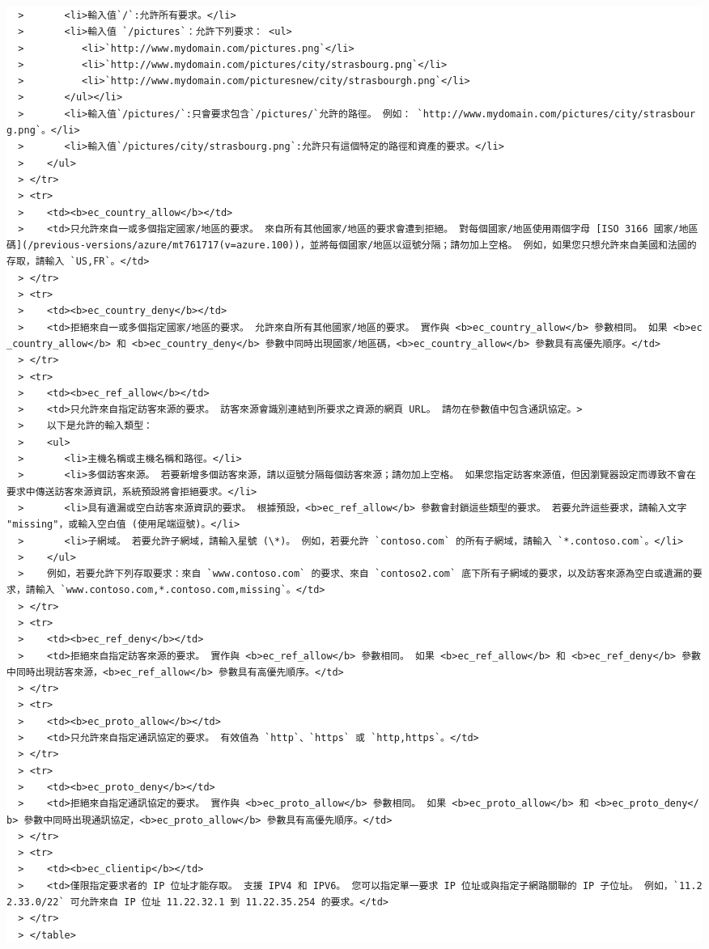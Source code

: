       >       <li>輸入值`/`:允許所有要求。</li>
      >       <li>輸入值 `/pictures`：允許下列要求： <ul>
      >          <li>`http://www.mydomain.com/pictures.png`</li>
      >          <li>`http://www.mydomain.com/pictures/city/strasbourg.png`</li>
      >          <li>`http://www.mydomain.com/picturesnew/city/strasbourgh.png`</li>
      >       </ul></li>
      >       <li>輸入值`/pictures/`:只會要求包含`/pictures/`允許的路徑。 例如： `http://www.mydomain.com/pictures/city/strasbourg.png`。</li>
      >       <li>輸入值`/pictures/city/strasbourg.png`:允許只有這個特定的路徑和資產的要求。</li>
      >    </ul>
      > </tr>
      > <tr>
      >    <td><b>ec_country_allow</b></td> 
      >    <td>只允許來自一或多個指定國家/地區的要求。 來自所有其他國家/地區的要求會遭到拒絕。 對每個國家/地區使用兩個字母 [ISO 3166 國家/地區碼](/previous-versions/azure/mt761717(v=azure.100))，並將每個國家/地區以逗號分隔；請勿加上空格。 例如，如果您只想允許來自美國和法國的存取，請輸入 `US,FR`。</td>
      > </tr>
      > <tr>
      >    <td><b>ec_country_deny</b></td> 
      >    <td>拒絕來自一或多個指定國家/地區的要求。 允許來自所有其他國家/地區的要求。 實作與 <b>ec_country_allow</b> 參數相同。 如果 <b>ec_country_allow</b> 和 <b>ec_country_deny</b> 參數中同時出現國家/地區碼，<b>ec_country_allow</b> 參數具有高優先順序。</td>
      > </tr>
      > <tr>
      >    <td><b>ec_ref_allow</b></td>
      >    <td>只允許來自指定訪客來源的要求。 訪客來源會識別連結到所要求之資源的網頁 URL。 請勿在參數值中包含通訊協定。> 
      >    以下是允許的輸入類型：
      >    <ul>
      >       <li>主機名稱或主機名稱和路徑。</li>
      >       <li>多個訪客來源。 若要新增多個訪客來源，請以逗號分隔每個訪客來源；請勿加上空格。 如果您指定訪客來源值，但因瀏覽器設定而導致不會在要求中傳送訪客來源資訊，系統預設將會拒絕要求。</li> 
      >       <li>具有遺漏或空白訪客來源資訊的要求。 根據預設，<b>ec_ref_allow</b> 參數會封鎖這些類型的要求。 若要允許這些要求，請輸入文字 "missing"，或輸入空白值 (使用尾端逗號)。</li> 
      >       <li>子網域。 若要允許子網域，請輸入星號 (\*)。 例如，若要允許 `contoso.com` 的所有子網域，請輸入 `*.contoso.com`。</li>
      >    </ul> 
      >    例如，若要允許下列存取要求：來自 `www.contoso.com` 的要求、來自 `contoso2.com` 底下所有子網域的要求，以及訪客來源為空白或遺漏的要求，請輸入 `www.contoso.com,*.contoso.com,missing`。</td>
      > </tr>
      > <tr> 
      >    <td><b>ec_ref_deny</b></td>
      >    <td>拒絕來自指定訪客來源的要求。 實作與 <b>ec_ref_allow</b> 參數相同。 如果 <b>ec_ref_allow</b> 和 <b>ec_ref_deny</b> 參數中同時出現訪客來源，<b>ec_ref_allow</b> 參數具有高優先順序。</td>
      > </tr>
      > <tr> 
      >    <td><b>ec_proto_allow</b></td> 
      >    <td>只允許來自指定通訊協定的要求。 有效值為 `http`、`https` 或 `http,https`。</td>
      > </tr>
      > <tr>
      >    <td><b>ec_proto_deny</b></td>
      >    <td>拒絕來自指定通訊協定的要求。 實作與 <b>ec_proto_allow</b> 參數相同。 如果 <b>ec_proto_allow</b> 和 <b>ec_proto_deny</b> 參數中同時出現通訊協定，<b>ec_proto_allow</b> 參數具有高優先順序。</td>
      > </tr>
      > <tr>
      >    <td><b>ec_clientip</b></td>
      >    <td>僅限指定要求者的 IP 位址才能存取。 支援 IPV4 和 IPV6。 您可以指定單一要求 IP 位址或與指定子網路關聯的 IP 子位址。 例如，`11.22.33.0/22` 可允許來自 IP 位址 11.22.32.1 到 11.22.35.254 的要求。</td>
      > </tr>
      > </table>

